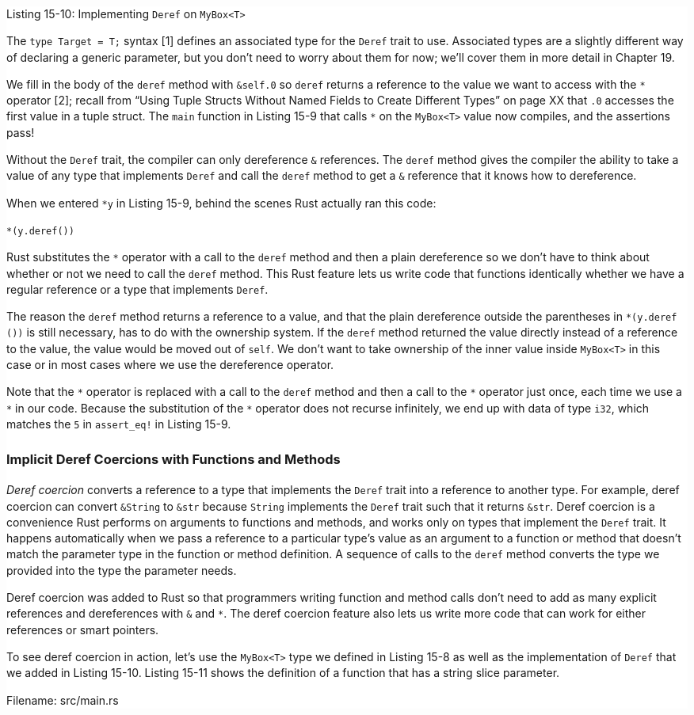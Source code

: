 Listing 15-10: Implementing `Deref` on `MyBox<T>`

The `type Target = T;` syntax [1] defines an associated type for the `Deref` trait to use. Associated types are a slightly different way of declaring a generic parameter, but you don’t need to worry about them for now; we’ll cover them in more detail in Chapter 19.

We fill in the body of the `deref` method with `&self.0` so `deref` returns a reference to the value we want to access with the `*` operator [2]; recall from “Using Tuple Structs Without Named Fields to Create Different Types” on page XX that `.0` accesses the first value in a tuple struct. The `main` function in Listing 15-9 that calls `*` on the `MyBox<T>` value now compiles, and the assertions pass!

Without the `Deref` trait, the compiler can only dereference `&` references. The `deref` method gives the compiler the ability to take a value of any type that implements `Deref` and call the `deref` method to get a `&` reference that it knows how to dereference.

When we entered `*y` in Listing 15-9, behind the scenes Rust actually ran this code:

```
*(y.deref())
```

Rust substitutes the `*` operator with a call to the `deref` method and then a plain dereference so we don’t have to think about whether or not we need to call the `deref` method. This Rust feature lets us write code that functions identically whether we have a regular reference or a type that implements `Deref`.

The reason the `deref` method returns a reference to a value, and that the plain dereference outside the parentheses in `*(y.deref())` is still necessary, has to do with the ownership system. If the `deref` method returned the value directly instead of a reference to the value, the value would be moved out of `self`. We don’t want to take ownership of the inner value inside `MyBox<T>` in this case or in most cases where we use the dereference operator.

Note that the `*` operator is replaced with a call to the `deref` method and then a call to the `*` operator just once, each time we use a `*` in our code. Because the substitution of the `*` operator does not recurse infinitely, we end up with data of type `i32`, which matches the `5` in `assert_eq!` in Listing 15-9.

### Implicit Deref Coercions with Functions and Methods

*Deref coercion* converts a reference to a type that implements the `Deref` trait into a reference to another type. For example, deref coercion can convert `&String` to `&str` because `String` implements the `Deref` trait such that it returns `&str`. Deref coercion is a convenience Rust performs on arguments to functions and methods, and works only on types that implement the `Deref` trait. It happens automatically when we pass a reference to a particular type’s value as an argument to a function or method that doesn’t match the parameter type in the function or method definition. A sequence of calls to the `deref` method converts the type we provided into the type the parameter needs.

Deref coercion was added to Rust so that programmers writing function and method calls don’t need to add as many explicit references and dereferences with `&` and `*`. The deref coercion feature also lets us write more code that can work for either references or smart pointers.

To see deref coercion in action, let’s use the `MyBox<T>` type we defined in Listing 15-8 as well as the implementation of `Deref` that we added in Listing 15-10. Listing 15-11 shows the definition of a function that has a string slice parameter.

Filename: src/main.rs
